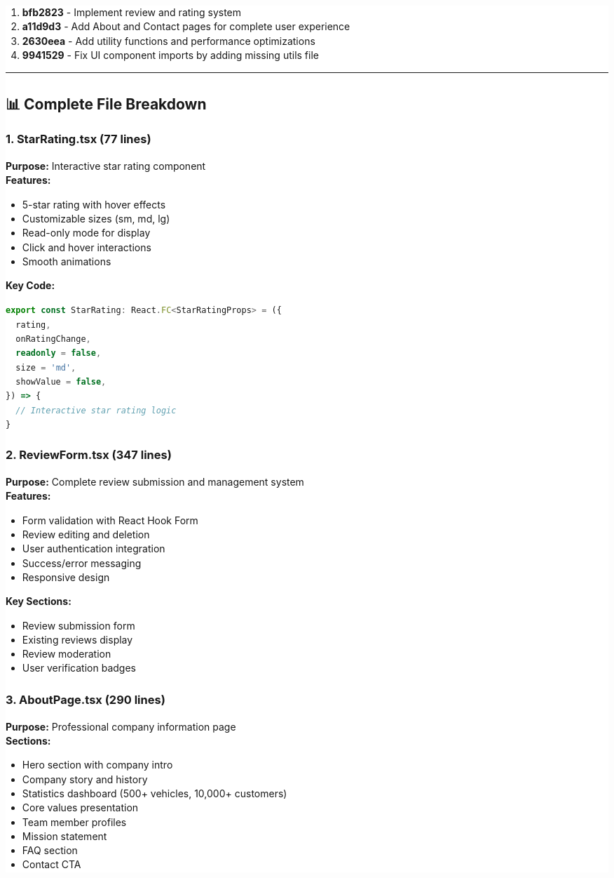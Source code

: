 1. **bfb2823** - Implement review and rating system
2. **a11d9d3** - Add About and Contact pages for complete user experience  
3. **2630eea** - Add utility functions and performance optimizations
4. **9941529** - Fix UI component imports by adding missing utils file

---

## 📊 **Complete File Breakdown**

### **1. StarRating.tsx** (77 lines)
**Purpose:** Interactive star rating component  
**Features:**
- 5-star rating with hover effects
- Customizable sizes (sm, md, lg)
- Read-only mode for display
- Click and hover interactions
- Smooth animations

**Key Code:**
```typescript
export const StarRating: React.FC<StarRatingProps> = ({
  rating,
  onRatingChange,
  readonly = false,
  size = 'md',
  showValue = false,
}) => {
  // Interactive star rating logic
}
```

### **2. ReviewForm.tsx** (347 lines)
**Purpose:** Complete review submission and management system  
**Features:**
- Form validation with React Hook Form
- Review editing and deletion
- User authentication integration
- Success/error messaging
- Responsive design

**Key Sections:**
- Review submission form
- Existing reviews display
- Review moderation
- User verification badges

### **3. AboutPage.tsx** (290 lines)
**Purpose:** Professional company information page  
**Sections:**
- Hero section with company intro
- Company story and history
- Statistics dashboard (500+ vehicles, 10,000+ customers)
- Core values presentation
- Team member profiles
- Mission statement
- FAQ section
- Contact CTA
